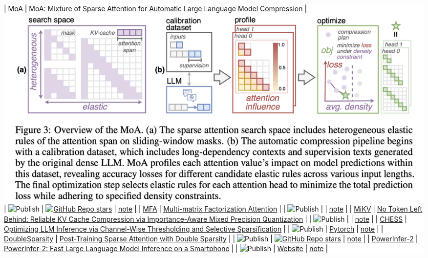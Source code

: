 | [MoA](./meta/2024/MoA.prototxt) | [MoA: Mixture of Sparse Attention for Automatic Large Language Model Compression](http://arxiv.org/abs/2406.14909v2) | ![cover](./notes/2024/MoA/moa.png) | ![Publish](https://img.shields.io/badge/2024-arXiv-1E88E5) | [![GitHub Repo stars](https://img.shields.io/github/stars/thu-nics/MoA)](https://github.com/thu-nics/MoA) | [note](./notes/2024/MoA/note.md) |
| [MFA](./meta/2024/MFA.prototxt) | [Multi-matrix Factorization Attention](http://arxiv.org/abs/2412.19255v2) |  | ![Publish](https://img.shields.io/badge/2024-arXiv-1E88E5) |  | [note](./notes/2024/MFA/note.md) |
| [MiKV](./meta/2024/MiKV.prototxt) | [No Token Left Behind: Reliable KV Cache Compression via Importance-Aware Mixed Precision Quantization](http://arxiv.org/abs/2402.18096v1) |  | ![Publish](https://img.shields.io/badge/2024-arXiv-1E88E5) |  | [note](./notes/2024/MiKV/note.md) |
| [CHESS](./meta/2024/CHESS.prototxt) | [Optimizing LLM Inference via Channel-Wise Thresholding and Selective Sparsification](http://arxiv.org/abs/2409.01366v1) |  | ![Publish](https://img.shields.io/badge/2024-arXiv-1E88E5) | [Pytorch](https://anonymous.4open.science/r/CHESS-BA40/README.md) | [note](./notes/2024/CHESS/note.md) |
| [DoubleSparsity](./meta/2024/DoubleSparsity.prototxt) | [Post-Training Sparse Attention with Double Sparsity](http://arxiv.org/abs/2408.07092v2) |  | ![Publish](https://img.shields.io/badge/2024-arXiv-1E88E5) | [![GitHub Repo stars](https://img.shields.io/github/stars/andy-yang-1/DoubleSparse)](https://github.com/andy-yang-1/DoubleSparse) | [note](./notes/2024/DoubleSparsity/note.md) |
| [PowerInfer-2](./meta/2024/PowerInfer-2.prototxt) | [PowerInfer-2: Fast Large Language Model Inference on a Smartphone](http://arxiv.org/abs/2406.06282v2) |  | ![Publish](https://img.shields.io/badge/2024-arXiv-1E88E5) | [Website](https://powerinfer.ai/v2/) | [note](./notes/2024/PowerInfer-2/note.md) |
